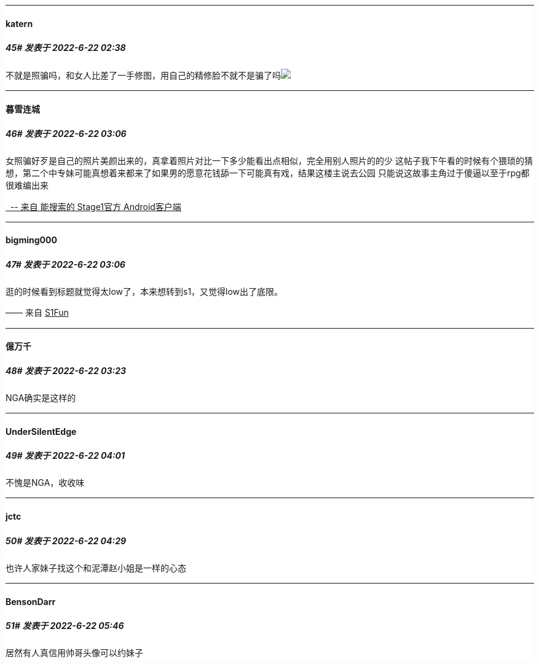 *****

####  katern  
##### 45#       发表于 2022-6-22 02:38

不就是照骗吗，和女人比差了一手修图，用自己的精修脸不就不是骗了吗<img src="https://static.saraba1st.com/image/smiley/face2017/067.png" referrerpolicy="no-referrer">

*****

####  暮雪连城  
##### 46#       发表于 2022-6-22 03:06

女照骗好歹是自己的照片美颜出来的，真拿着照片对比一下多少能看出点相似，完全用别人照片的的少
这帖子我下午看的时候有个猥琐的猜想，第二个中专妹可能真想着来都来了如果男的愿意花钱舔一下可能真有戏，结果这楼主说去公园
只能说这故事主角过于傻逼以至于rpg都很难编出来

[  -- 来自 能搜索的 Stage1官方 Android客户端](https://www.coolapk.com/apk/140634)

*****

####  bigming000  
##### 47#       发表于 2022-6-22 03:06

逛的时候看到标题就觉得太low了，本来想转到s1，又觉得low出了底限。

—— 来自 [S1Fun](https://s1fun.koalcat.com)

*****

####  億万千  
##### 48#       发表于 2022-6-22 03:23

NGA确实是这样的

*****

####  UnderSilentEdge  
##### 49#       发表于 2022-6-22 04:01

不愧是NGA，收收味

*****

####  jctc  
##### 50#       发表于 2022-6-22 04:29

也许人家妹子找这个和泥潭赵小姐是一样的心态

*****

####  BensonDarr  
##### 51#       发表于 2022-6-22 05:46

居然有人真信用帅哥头像可以约妹子

